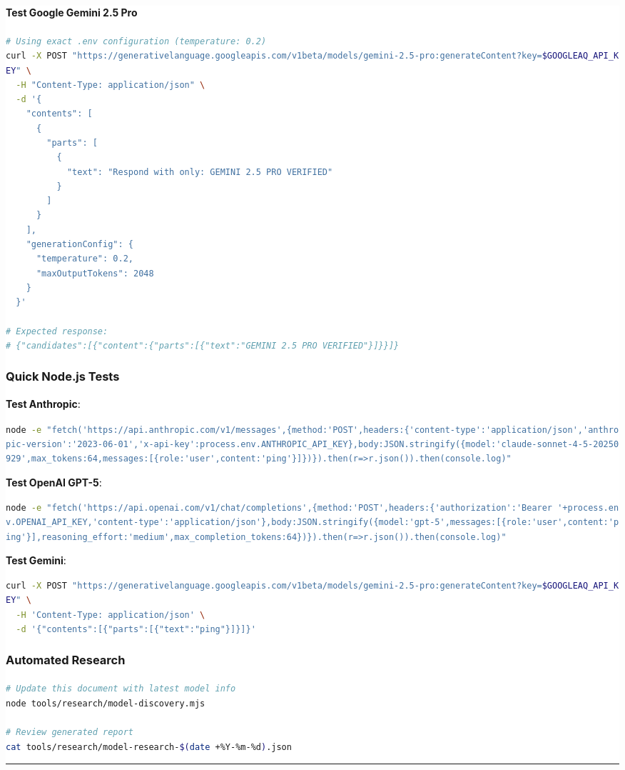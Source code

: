 #### Test Google Gemini 2.5 Pro
```bash
# Using exact .env configuration (temperature: 0.2)
curl -X POST "https://generativelanguage.googleapis.com/v1beta/models/gemini-2.5-pro:generateContent?key=$GOOGLEAQ_API_KEY" \
  -H "Content-Type: application/json" \
  -d '{
    "contents": [
      {
        "parts": [
          {
            "text": "Respond with only: GEMINI 2.5 PRO VERIFIED"
          }
        ]
      }
    ],
    "generationConfig": {
      "temperature": 0.2,
      "maxOutputTokens": 2048
    }
  }'

# Expected response:
# {"candidates":[{"content":{"parts":[{"text":"GEMINI 2.5 PRO VERIFIED"}]}}]}
```

### Quick Node.js Tests

**Test Anthropic**:
```bash
node -e "fetch('https://api.anthropic.com/v1/messages',{method:'POST',headers:{'content-type':'application/json','anthropic-version':'2023-06-01','x-api-key':process.env.ANTHROPIC_API_KEY},body:JSON.stringify({model:'claude-sonnet-4-5-20250929',max_tokens:64,messages:[{role:'user',content:'ping'}]})}).then(r=>r.json()).then(console.log)"
```

**Test OpenAI GPT-5**:
```bash
node -e "fetch('https://api.openai.com/v1/chat/completions',{method:'POST',headers:{'authorization':'Bearer '+process.env.OPENAI_API_KEY,'content-type':'application/json'},body:JSON.stringify({model:'gpt-5',messages:[{role:'user',content:'ping'}],reasoning_effort:'medium',max_completion_tokens:64})}).then(r=>r.json()).then(console.log)"
```

**Test Gemini**:
```bash
curl -X POST "https://generativelanguage.googleapis.com/v1beta/models/gemini-2.5-pro:generateContent?key=$GOOGLEAQ_API_KEY" \
  -H 'Content-Type: application/json' \
  -d '{"contents":[{"parts":[{"text":"ping"}]}]}'
```

### Automated Research
```bash
# Update this document with latest model info
node tools/research/model-discovery.mjs

# Review generated report
cat tools/research/model-research-$(date +%Y-%m-%d).json
```

---